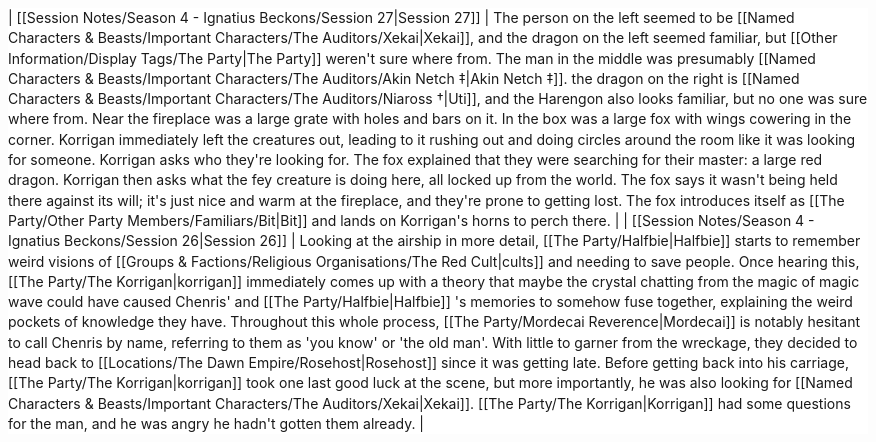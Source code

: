 | [[Session Notes/Season 4 - Ignatius Beckons/Session 27\|Session 27]]              | The person on the left seemed to be [[Named Characters & Beasts/Important Characters/The Auditors/Xekai\|Xekai]], and the dragon on the left seemed familiar, but [[Other Information/Display Tags/The Party\|The Party]] weren't sure where from. The man in the middle was presumably [[Named Characters & Beasts/Important Characters/The Auditors/Akin Netch ‡\|Akin Netch ‡]]. the dragon on the right is [[Named Characters & Beasts/Important Characters/The Auditors/Niaross †\|Uti]], and the Harengon also looks familiar, but no one was sure where from. Near the fireplace was a large grate with holes and bars on it. In the box was a large fox with wings cowering in the corner. Korrigan immediately left the creatures out, leading to it rushing out and doing circles around the room like it was looking for someone. Korrigan asks who they're looking for. The fox explained that they were searching for their master: a large red dragon. Korrigan then asks what the fey creature is doing here, all locked up from the world. The fox says it wasn't being held there against its will; it's just nice and warm at the fireplace, and they're prone to getting lost. The fox introduces itself as [[The Party/Other Party Members/Familiars/Bit\|Bit]] and lands on Korrigan's horns to perch there.                                                                                                                                                                                                                                                                                                                                                                                                                                                                                                                                                                                                                                                                                                                                                                                                                                                 |
| [[Session Notes/Season 4 - Ignatius Beckons/Session 26\|Session 26]]              | Looking at the airship in more detail, [[The Party/Halfbie\|Halfbie]] starts to remember weird visions of [[Groups & Factions/Religious Organisations/The Red Cult\|cults]] and needing to save people. Once hearing this, [[The Party/The Korrigan\|korrigan]] immediately comes up with a theory that maybe the crystal chatting from the magic of magic wave could have caused Chenris' and [[The Party/Halfbie\|Halfbie]] 's memories to somehow fuse together, explaining the weird pockets of knowledge they have. Throughout this whole process, [[The Party/Mordecai Reverence\|Mordecai]] is notably hesitant to call Chenris by name, referring to them as 'you know' or 'the old man'. With little to garner from the wreckage, they decided to head back to [[Locations/The Dawn Empire/Rosehost\|Rosehost]] since it was getting late. Before getting back into his carriage, [[The Party/The Korrigan\|korrigan]] took one last good luck at the scene, but more importantly, he was also looking for [[Named Characters & Beasts/Important Characters/The Auditors/Xekai\|Xekai]]. [[The Party/The Korrigan\|Korrigan]] had some questions for the man, and he was angry he hadn't gotten them already.                                                                                                                                                                                                                                                                                                                                                                                                                                                                                                                                                                                                                                                                                                                                                                                                                                                                                           |
